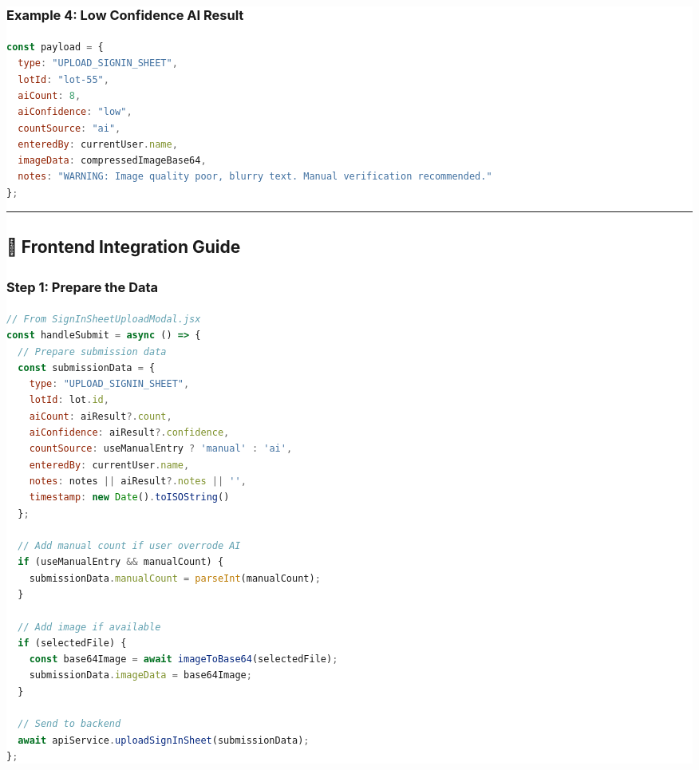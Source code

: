 ### Example 4: Low Confidence AI Result

```javascript
const payload = {
  type: "UPLOAD_SIGNIN_SHEET",
  lotId: "lot-55",
  aiCount: 8,
  aiConfidence: "low",
  countSource: "ai",
  enteredBy: currentUser.name,
  imageData: compressedImageBase64,
  notes: "WARNING: Image quality poor, blurry text. Manual verification recommended."
};
```

---

## 🔧 Frontend Integration Guide

### Step 1: Prepare the Data

```javascript
// From SignInSheetUploadModal.jsx
const handleSubmit = async () => {
  // Prepare submission data
  const submissionData = {
    type: "UPLOAD_SIGNIN_SHEET",
    lotId: lot.id,
    aiCount: aiResult?.count,
    aiConfidence: aiResult?.confidence,
    countSource: useManualEntry ? 'manual' : 'ai',
    enteredBy: currentUser.name,
    notes: notes || aiResult?.notes || '',
    timestamp: new Date().toISOString()
  };

  // Add manual count if user overrode AI
  if (useManualEntry && manualCount) {
    submissionData.manualCount = parseInt(manualCount);
  }

  // Add image if available
  if (selectedFile) {
    const base64Image = await imageToBase64(selectedFile);
    submissionData.imageData = base64Image;
  }

  // Send to backend
  await apiService.uploadSignInSheet(submissionData);
};
```
